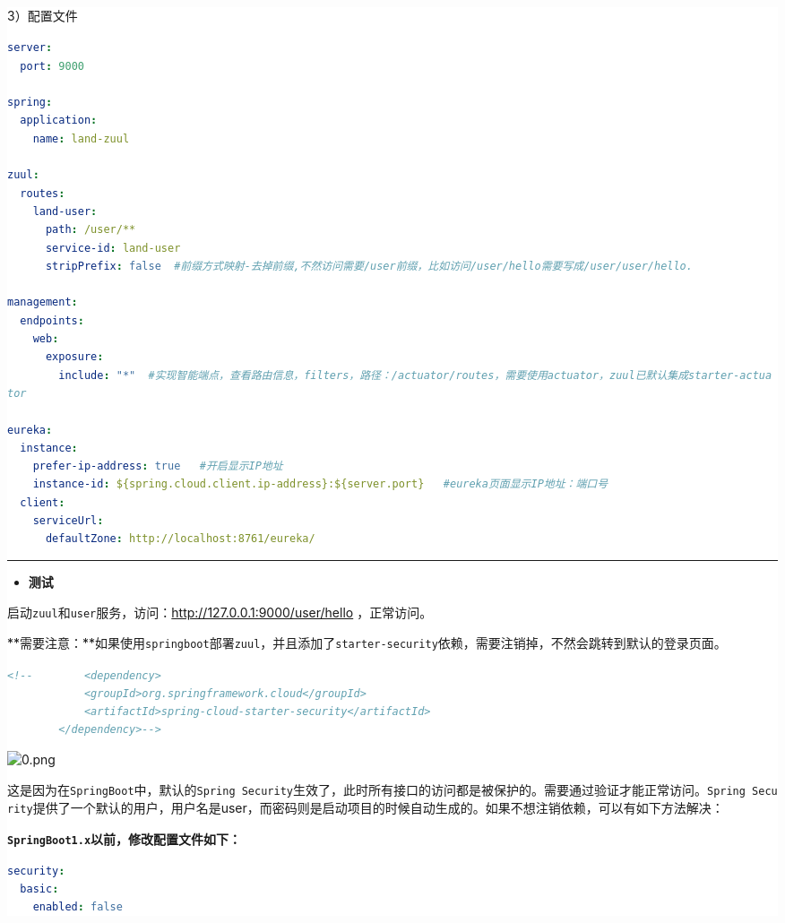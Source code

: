3）配置文件

```yaml
server:
  port: 9000
  
spring:
  application:
    name: land-zuul

zuul:
  routes:
    land-user:
      path: /user/**
      service-id: land-user
      stripPrefix: false  #前缀方式映射-去掉前缀,不然访问需要/user前缀，比如访问/user/hello需要写成/user/user/hello.

management:
  endpoints:
    web:
      exposure:
        include: "*"  #实现智能端点，查看路由信息，filters，路径：/actuator/routes，需要使用actuator，zuul已默认集成starter-actuator

eureka:
  instance:
    prefer-ip-address: true   #开启显示IP地址
    instance-id: ${spring.cloud.client.ip-address}:${server.port}   #eureka页面显示IP地址：端口号
  client:
    serviceUrl:
      defaultZone: http://localhost:8761/eureka/
```

------

- **测试**

启动`zuul`和`user`服务，访问：http://127.0.0.1:9000/user/hello ，正常访问。

**需要注意：**如果使用`springboot`部署`zuul`，并且添加了`starter-security`依赖，需要注销掉，不然会跳转到默认的登录页面。

```xml
<!--		<dependency>
			<groupId>org.springframework.cloud</groupId>
			<artifactId>spring-cloud-starter-security</artifactId>
		</dependency>-->
```

![0.png](https://i.loli.net/2021/03/20/vmu1gxE4nliNWrk.png)

这是因为在`SpringBoot`中，默认的`Spring Security`生效了，此时所有接口的访问都是被保护的。需要通过验证才能正常访问。`Spring Security`提供了一个默认的用户，用户名是user，而密码则是启动项目的时候自动生成的。如果不想注销依赖，可以有如下方法解决：

**`SpringBoot1.x`以前，修改配置文件如下：**

```yaml
security:
  basic:
	enabled: false
```
